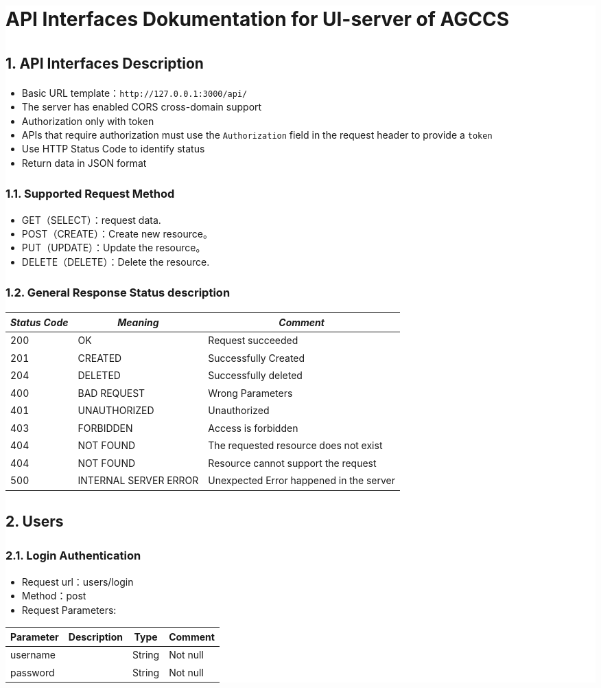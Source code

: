 # API Interfaces Dokumentation for UI-server of AGCCS

## 1. API Interfaces Description

- Basic URL template：`http://127.0.0.1:3000/api/`
- The server has enabled CORS cross-domain support
- Authorization only with token
- APIs that require authorization must use the `Authorization` field in the request header to provide a `token`
- Use HTTP Status Code to identify status
- Return data in JSON format

### 1.1. Supported Request Method

- GET（SELECT）：request data.
- POST（CREATE）：Create new resource。
- PUT（UPDATE）：Update the resource。
- DELETE（DELETE）：Delete the resource.

### 1.2. General Response Status description

| *Status Code* | *Meaning*                | *Comment*                                              |
| -------- | --------------------- | --------------------------------------------------- |
| 200      | OK                    | Request succeeded                              |
| 201      | CREATED               | Successfully Created                           |
| 204      | DELETED               | Successfully deleted                           |
| 400      | BAD REQUEST           | Wrong Parameters                               |
| 401      | UNAUTHORIZED          | Unauthorized                                   |
| 403      | FORBIDDEN             | Access is forbidden                            |
| 404      | NOT FOUND             | The requested resource does not exist          |
| 404      | NOT FOUND             | Resource cannot support the request            |
| 500      | INTERNAL SERVER ERROR | Unexpected Error happened in the server        |

<div style="page-break-after: always;"></div>

## 2. Users

### 2.1. Login Authentication

- Request url：users/login
- Method：post
- Request Parameters:

| Parameter| Description | Type | Comment  |
| -------- | --------      |-------- | -------- |
| username |               | String | Not null |
| password |               | String | Not null |
